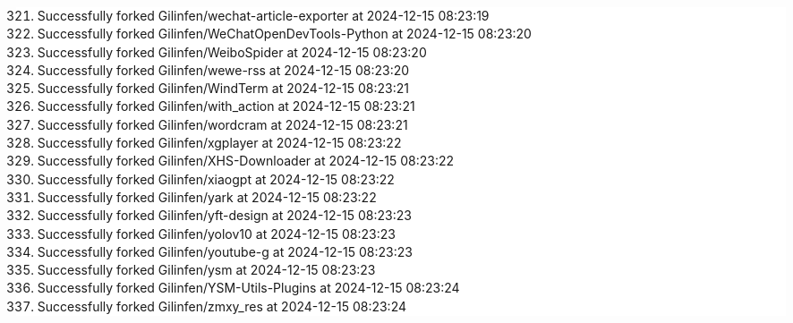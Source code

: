 321. Successfully forked Gilinfen/wechat-article-exporter at 2024-12-15 08:23:19
322. Successfully forked Gilinfen/WeChatOpenDevTools-Python at 2024-12-15 08:23:20
323. Successfully forked Gilinfen/WeiboSpider at 2024-12-15 08:23:20
324. Successfully forked Gilinfen/wewe-rss at 2024-12-15 08:23:20
325. Successfully forked Gilinfen/WindTerm at 2024-12-15 08:23:21
326. Successfully forked Gilinfen/with_action at 2024-12-15 08:23:21
327. Successfully forked Gilinfen/wordcram at 2024-12-15 08:23:21
328. Successfully forked Gilinfen/xgplayer at 2024-12-15 08:23:22
329. Successfully forked Gilinfen/XHS-Downloader at 2024-12-15 08:23:22
330. Successfully forked Gilinfen/xiaogpt at 2024-12-15 08:23:22
331. Successfully forked Gilinfen/yark at 2024-12-15 08:23:22
332. Successfully forked Gilinfen/yft-design at 2024-12-15 08:23:23
333. Successfully forked Gilinfen/yolov10 at 2024-12-15 08:23:23
334. Successfully forked Gilinfen/youtube-g at 2024-12-15 08:23:23
335. Successfully forked Gilinfen/ysm at 2024-12-15 08:23:23
336. Successfully forked Gilinfen/YSM-Utils-Plugins at 2024-12-15 08:23:24
337. Successfully forked Gilinfen/zmxy_res at 2024-12-15 08:23:24
